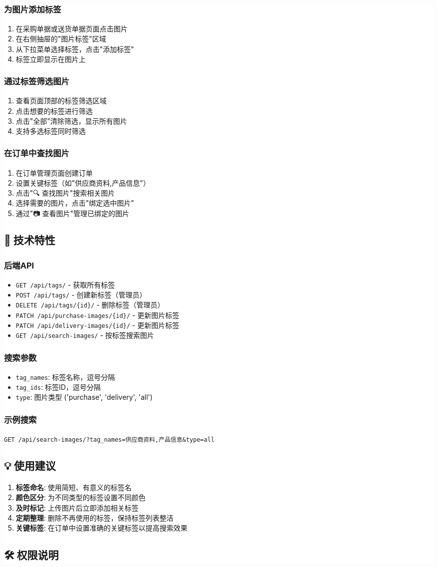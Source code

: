 ### 为图片添加标签
1. 在采购单据或送货单据页面点击图片
2. 在右侧抽屉的"图片标签"区域
3. 从下拉菜单选择标签，点击"添加标签"
4. 标签立即显示在图片上

### 通过标签筛选图片
1. 查看页面顶部的标签筛选区域
2. 点击想要的标签进行筛选
3. 点击"全部"清除筛选，显示所有图片
4. 支持多选标签同时筛选

### 在订单中查找图片
1. 在订单管理页面创建订单
2. 设置关键标签（如"供应商资料,产品信息"）
3. 点击"🔍 查找图片"搜索相关图片
4. 选择需要的图片，点击"绑定选中图片"
5. 通过"📷 查看图片"管理已绑定的图片

## 🔧 技术特性

### 后端API
- `GET /api/tags/` - 获取所有标签
- `POST /api/tags/` - 创建新标签（管理员）
- `DELETE /api/tags/{id}/` - 删除标签（管理员）
- `PATCH /api/purchase-images/{id}/` - 更新图片标签
- `PATCH /api/delivery-images/{id}/` - 更新图片标签
- `GET /api/search-images/` - 按标签搜索图片

### 搜索参数
- `tag_names`: 标签名称，逗号分隔
- `tag_ids`: 标签ID，逗号分隔
- `type`: 图片类型 ('purchase', 'delivery', 'all')

### 示例搜索
```
GET /api/search-images/?tag_names=供应商资料,产品信息&type=all
```

## 💡 使用建议

1. **标签命名**: 使用简短、有意义的标签名
2. **颜色区分**: 为不同类型的标签设置不同颜色
3. **及时标记**: 上传图片后立即添加相关标签
4. **定期整理**: 删除不再使用的标签，保持标签列表整洁
5. **关键标签**: 在订单中设置准确的关键标签以提高搜索效果

## 🛠️ 权限说明
